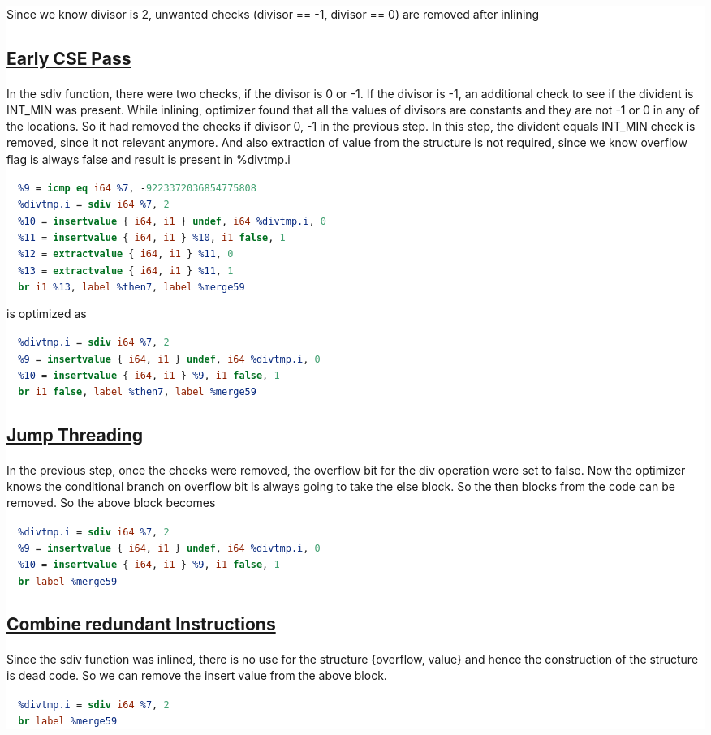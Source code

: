 Since we know divisor is 2, unwanted checks (divisor == -1, divisor == 0) are removed after inlining

## [Early CSE Pass](http://llvm.org/docs/doxygen/html/EarlyCSE_8cpp_source.html "Doxygen Link")
In the sdiv function, there were two checks, if the divisor is 0 or -1. If the divisor is -1,  an additional check to see if the divident is INT_MIN was present. While inlining, optimizer found that all the values of divisors are constants and they are not -1 or 0 in any of the locations. So it had removed the checks if divisor 0, -1 in the previous step. In this step, the divident equals INT_MIN check is removed, since it not relevant anymore. And also extraction of value from the structure is not required, since we know overflow flag is always false and result is present in %divtmp.i
```llvm
  %9 = icmp eq i64 %7, -9223372036854775808
  %divtmp.i = sdiv i64 %7, 2
  %10 = insertvalue { i64, i1 } undef, i64 %divtmp.i, 0
  %11 = insertvalue { i64, i1 } %10, i1 false, 1
  %12 = extractvalue { i64, i1 } %11, 0           
  %13 = extractvalue { i64, i1 } %11, 1
  br i1 %13, label %then7, label %merge59
```
is optimized as
```llvm
  %divtmp.i = sdiv i64 %7, 2                                                
  %9 = insertvalue { i64, i1 } undef, i64 %divtmp.i, 0                      
  %10 = insertvalue { i64, i1 } %9, i1 false, 1                             
  br i1 false, label %then7, label %merge59  
```

## [Jump Threading](http://llvm.org/docs/Passes.html#inline-function-integration-inlining "-jump-threading")
In the previous step, once the checks were removed, the overflow bit for the div operation were set to false. Now the optimizer knows the conditional branch on overflow bit is always going to take the else block. So the then blocks from the code can be removed. So the above block becomes
```llvm
  %divtmp.i = sdiv i64 %7, 2                                                
  %9 = insertvalue { i64, i1 } undef, i64 %divtmp.i, 0                      
  %10 = insertvalue { i64, i1 } %9, i1 false, 1                             
  br label %merge59
```

## [Combine redundant Instructions](http://llvm.org/docs/Passes.html#instcombine-combine-redundant-instructions "-instcombine")
Since the sdiv function was inlined, there is no use for the structure {overflow, value} and hence the construction of the structure is dead code. So we can remove the insert value from the above block. 
```llvm
  %divtmp.i = sdiv i64 %7, 2                                                
  br label %merge59
``` 
